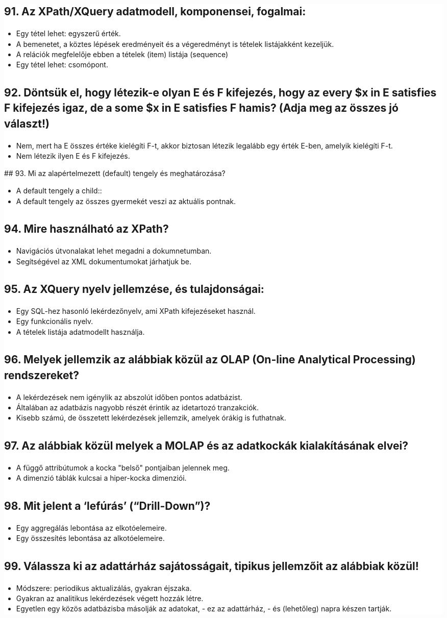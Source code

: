 ## 91. Az XPath/XQuery adatmodell, komponensei, fogalmai:
- <g>Egy tétel lehet: egyszerű érték. 
- <g>A bemenetet, a köztes lépések eredményeit és a végeredményt is tételek listájakként kezeljük.
- <g>A relációk megfelelője ebben a tételek (item) listája (sequence)
- <g>Egy tétel lehet: csomópont.

## 92. Döntsük el, hogy létezik-e olyan E és F kifejezés, hogy az every $x in E satisfies F kifejezés igaz, de a some $x in E satisfies F hamis? (Adja meg az összes jó választ!)
- <g>Nem, mert ha E összes értéke kielégíti F-t, akkor biztosan létezik legalább egy érték E-ben, amelyik kielégíti F-t.
- <g>Nem létezik ilyen E és F kifejezés.

## 93. Mi az alapértelmezett (default) tengely és meghatározása?
- <g>A default tengely a child::
- <g>A default tengely az összes gyermekét veszi az aktuális pontnak.

## 94. Mire használható az XPath?
- <g>Navigációs útvonalakat lehet megadni a dokumnetumban.
- <g>Segítségével az XML dokumentumokat járhatjuk be.

## 95. Az XQuery nyelv jellemzése, és tulajdonságai:
- <g>Egy SQL-hez hasonló lekérdezőnyelv, ami XPath kifejezéseket használ.
- <g>Egy funkcionális nyelv.
- <g>A tételek listája adatmodellt használja.

## 96. Melyek jellemzik az alábbiak közül az OLAP (On-line Analytical Processing) rendszereket?
- <g>A lekérdezések nem igénylik az abszolút időben pontos adatbázist.
- <g>Általában az adatbázis nagyobb részét érintik az idetartozó tranzakciók.
- <g>Kisebb számú, de összetett lekérdezések jellemzik, amelyek órákig is futhatnak.

## 97. Az alábbiak közül melyek a MOLAP és az adatkockák kialakításának elvei?
- <g>A függő attribútumok a kocka "belső" pontjaiban jelennek meg.
- <g>A dimenzió táblák kulcsai a hiper-kocka dimenziói.

## 98. Mit jelent a ‘lefúrás’ (“Drill-Down”)?
- <g>Egy aggregálás lebontása az elkotóelemeire.
- <g>Egy összesítés lebontása az alkotóelemeire.

## 99. Válassza ki az adattárház sajátosságait, tipikus jellemzőit az alábbiak közül!
- <g>Módszere: periodikus aktualizálás, gyakran éjszaka.
- <g>Gyakran az analitikus lekérdezések végett hozzák létre.
- <g>Egyetlen egy közös adatbázisba másolják az adatokat, - ez az adattárház, - és (lehetőleg) napra készen tartják.

